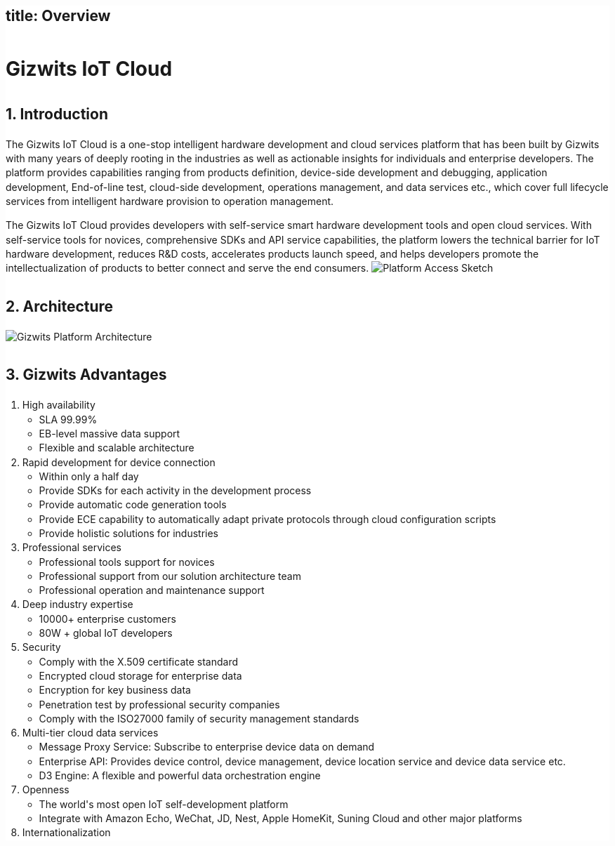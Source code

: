 title: Overview
---
# Gizwits IoT Cloud

## 1. Introduction

The Gizwits IoT Cloud is a one-stop intelligent hardware development and cloud services platform that has been built by Gizwits with many years of deeply rooting in the industries as well as actionable insights for individuals and enterprise developers. The platform provides capabilities ranging from products definition, device-side development and debugging, application development, End-of-line test, cloud-side development, operations management, and data services etc., which cover full lifecycle services from intelligent hardware provision to operation management.

The Gizwits IoT Cloud provides developers with self-service smart hardware development tools and open cloud services. With self-service tools for novices, comprehensive SDKs and API service capabilities, the platform lowers the technical barrier for IoT hardware development, reduces R&D costs, accelerates products launch speed, and helps developers promote the intellectualization of products to better connect and serve the end consumers.
![Platform Access Sketch](../../../assets/en-us/overview/platform_access_sketch.png)

## 2. Architecture

![Gizwits Platform Architecture](../../../assets/en-us/overview/architecture.png)

## 3. Gizwits Advantages

1. High availability
    - SLA 99.99%
    - EB-level massive data support
    - Flexible and scalable architecture
2. Rapid development for device connection
    - Within only a half day
    - Provide SDKs for each activity in the development process
    - Provide automatic code generation tools
    - Provide ECE capability to automatically adapt private protocols through cloud configuration scripts
    - Provide holistic solutions for industries
3. Professional services
    - Professional tools support for novices
    - Professional support from our solution architecture team
    - Professional operation and maintenance support
4. Deep industry expertise
    - 10000+ enterprise customers
    - 80W + global IoT developers
5. Security
    - Comply with the X.509 certificate standard
    - Encrypted cloud storage for enterprise data  
    - Encryption for key business data 
    - Penetration test by professional security companies
    - Comply with the ISO27000 family of security management standards
6. Multi-tier cloud data services
    - Message Proxy Service: Subscribe to enterprise device data on demand
    - Enterprise API: Provides device control, device management, device location service and device data service etc.
    - D3 Engine: A flexible and powerful data orchestration engine
7. Openness
    - The world's most open IoT self-development platform
    - Integrate with Amazon Echo, WeChat, JD, Nest, Apple HomeKit, Suning Cloud and other major platforms
8. Internationalization